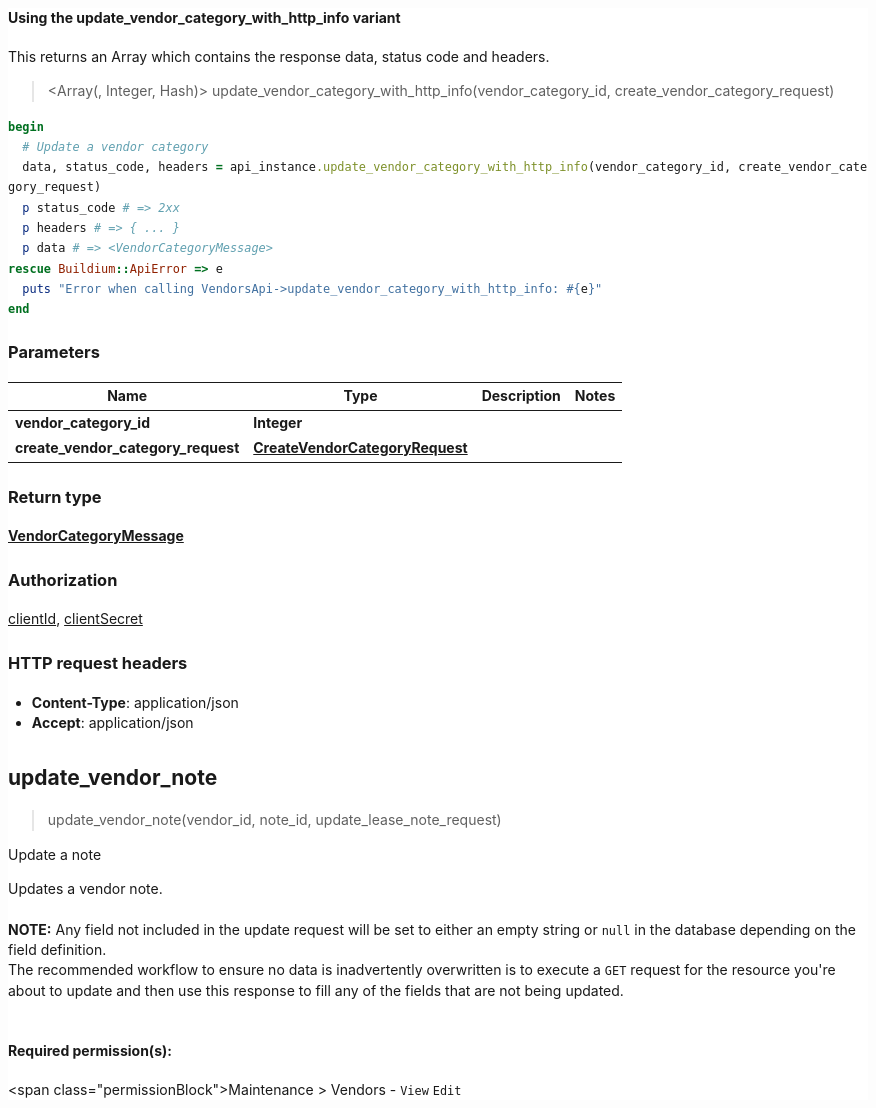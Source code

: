 #### Using the update_vendor_category_with_http_info variant

This returns an Array which contains the response data, status code and headers.

> <Array(<VendorCategoryMessage>, Integer, Hash)> update_vendor_category_with_http_info(vendor_category_id, create_vendor_category_request)

```ruby
begin
  # Update a vendor category
  data, status_code, headers = api_instance.update_vendor_category_with_http_info(vendor_category_id, create_vendor_category_request)
  p status_code # => 2xx
  p headers # => { ... }
  p data # => <VendorCategoryMessage>
rescue Buildium::ApiError => e
  puts "Error when calling VendorsApi->update_vendor_category_with_http_info: #{e}"
end
```

### Parameters

| Name | Type | Description | Notes |
| ---- | ---- | ----------- | ----- |
| **vendor_category_id** | **Integer** |  |  |
| **create_vendor_category_request** | [**CreateVendorCategoryRequest**](CreateVendorCategoryRequest.md) |  |  |

### Return type

[**VendorCategoryMessage**](VendorCategoryMessage.md)

### Authorization

[clientId](../README.md#clientId), [clientSecret](../README.md#clientSecret)

### HTTP request headers

- **Content-Type**: application/json
- **Accept**: application/json


## update_vendor_note

> <NoteMessage> update_vendor_note(vendor_id, note_id, update_lease_note_request)

Update a note

Updates a vendor note.              <br /><br /><strong>NOTE:</strong> Any field not included in the update request will be set to either an empty string or `null` in the database depending on the field definition. <br />The recommended workflow to ensure no data is inadvertently overwritten is to execute a `GET` request for the resource you're about to update and then use this response to fill any of the fields that are not being updated.              <br /><br /><h4>Required permission(s):</h4><span class=\"permissionBlock\">Maintenance > Vendors</span> - `View` `Edit`
